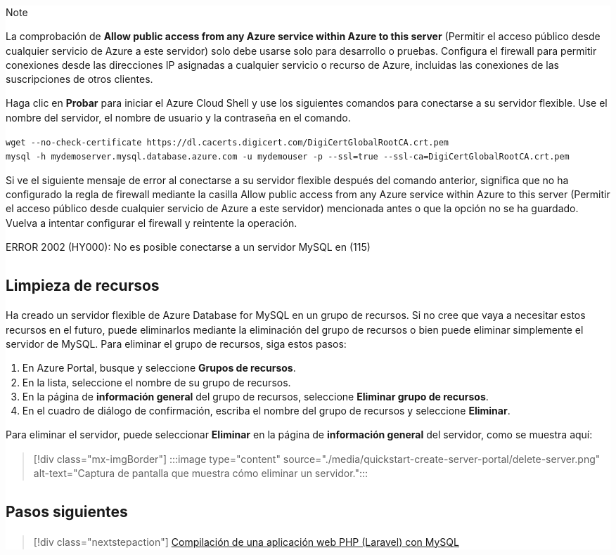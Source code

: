 > [!NOTE]
> La comprobación de **Allow public access from any Azure service within Azure to this server** (Permitir el acceso público desde cualquier servicio de Azure a este servidor) solo debe usarse solo para desarrollo o pruebas. Configura el firewall para permitir conexiones desde las direcciones IP asignadas a cualquier servicio o recurso de Azure, incluidas las conexiones de las suscripciones de otros clientes.

Haga clic en **Probar** para iniciar el Azure Cloud Shell y use los siguientes comandos para conectarse a su servidor flexible. Use el nombre del servidor, el nombre de usuario y la contraseña en el comando. 

```azurecli-interactive
wget --no-check-certificate https://dl.cacerts.digicert.com/DigiCertGlobalRootCA.crt.pem
mysql -h mydemoserver.mysql.database.azure.com -u mydemouser -p --ssl=true --ssl-ca=DigiCertGlobalRootCA.crt.pem
```

Si ve el siguiente mensaje de error al conectarse a su servidor flexible después del comando anterior, significa que no ha configurado la regla de firewall mediante la casilla Allow public access from any Azure service within Azure to this server (Permitir el acceso público desde cualquier servicio de Azure a este servidor) mencionada antes o que la opción no se ha guardado. Vuelva a intentar configurar el firewall y reintente la operación.

ERROR 2002 (HY000): No es posible conectarse a un servidor MySQL en <servername> (115)

## <a name="clean-up-resources"></a>Limpieza de recursos
Ha creado un servidor flexible de Azure Database for MySQL en un grupo de recursos. Si no cree que vaya a necesitar estos recursos en el futuro, puede eliminarlos mediante la eliminación del grupo de recursos o bien puede eliminar simplemente el servidor de MySQL. Para eliminar el grupo de recursos, siga estos pasos:

1. En Azure Portal, busque y seleccione **Grupos de recursos**.
1. En la lista, seleccione el nombre de su grupo de recursos.
1. En la página de **información general** del grupo de recursos, seleccione **Eliminar grupo de recursos**.
1. En el cuadro de diálogo de confirmación, escriba el nombre del grupo de recursos y seleccione **Eliminar**.

Para eliminar el servidor, puede seleccionar **Eliminar** en la página de **información general** del servidor, como se muestra aquí:

> [!div class="mx-imgBorder"]
> :::image type="content" source="./media/quickstart-create-server-portal/delete-server.png" alt-text="Captura de pantalla que muestra cómo eliminar un servidor.":::

## <a name="next-steps"></a>Pasos siguientes

> [!div class="nextstepaction"]
> [Compilación de una aplicación web PHP (Laravel) con MySQL](tutorial-php-database-app.md)
